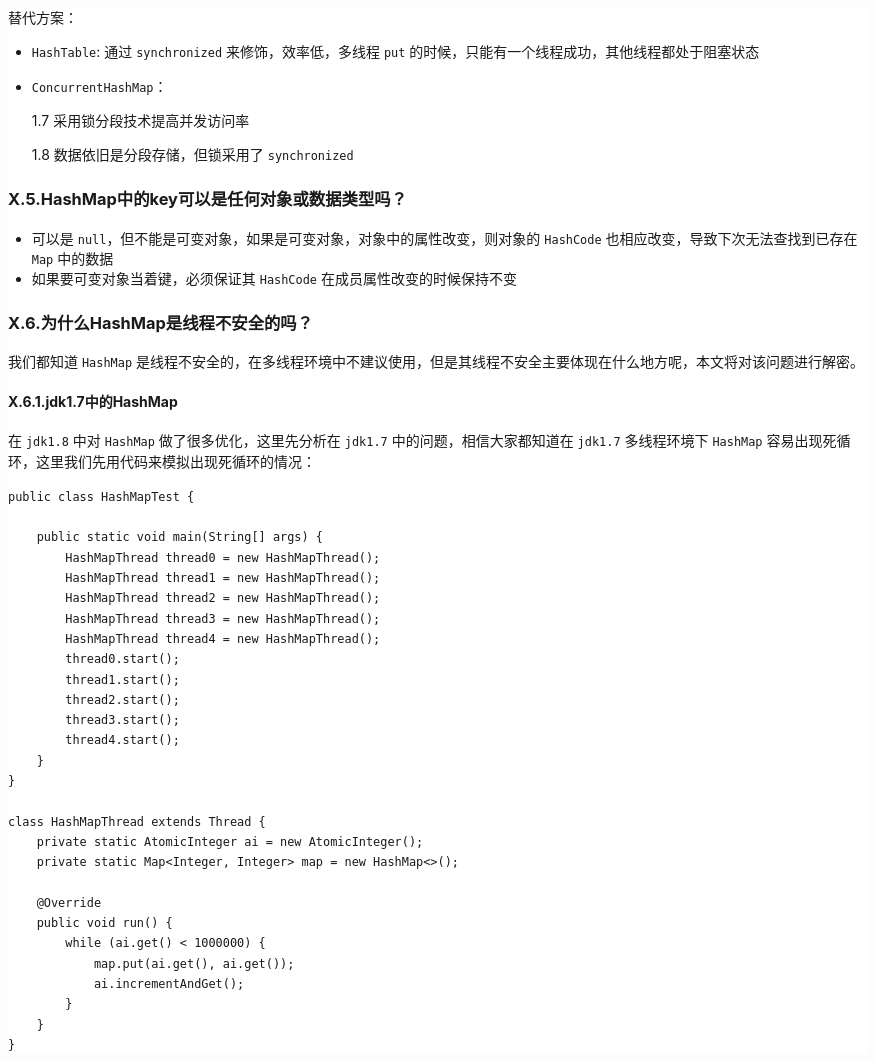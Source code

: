 替代方案：

- `HashTable`: 通过 `synchronized` 来修饰，效率低，多线程 `put` 的时候，只能有一个线程成功，其他线程都处于阻塞状态

- `ConcurrentHashMap`：
  
  1.7 采用锁分段技术提高并发访问率
  
  1.8 数据依旧是分段存储，但锁采用了 `synchronized`



### X.5.HashMap中的key可以是任何对象或数据类型吗？

- 可以是 `null`，但不能是可变对象，如果是可变对象，对象中的属性改变，则对象的 `HashCode` 也相应改变，导致下次无法查找到已存在 `Map` 中的数据
- 如果要可变对象当着键，必须保证其 `HashCode` 在成员属性改变的时候保持不变



### X.6.为什么HashMap是线程不安全的吗？

我们都知道 `HashMap` 是线程不安全的，在多线程环境中不建议使用，但是其线程不安全主要体现在什么地方呢，本文将对该问题进行解密。

#### X.6.1.jdk1.7中的HashMap

在 `jdk1.8` 中对 `HashMap` 做了很多优化，这里先分析在 `jdk1.7` 中的问题，相信大家都知道在 `jdk1.7` 多线程环境下 `HashMap` 容易出现死循环，这里我们先用代码来模拟出现死循环的情况：

```
public class HashMapTest {

    public static void main(String[] args) {
        HashMapThread thread0 = new HashMapThread();
        HashMapThread thread1 = new HashMapThread();
        HashMapThread thread2 = new HashMapThread();
        HashMapThread thread3 = new HashMapThread();
        HashMapThread thread4 = new HashMapThread();
        thread0.start();
        thread1.start();
        thread2.start();
        thread3.start();
        thread4.start();
    }
}

class HashMapThread extends Thread {
    private static AtomicInteger ai = new AtomicInteger();
    private static Map<Integer, Integer> map = new HashMap<>();

    @Override
    public void run() {
        while (ai.get() < 1000000) {
            map.put(ai.get(), ai.get());
            ai.incrementAndGet();
        }
    }
}
```
